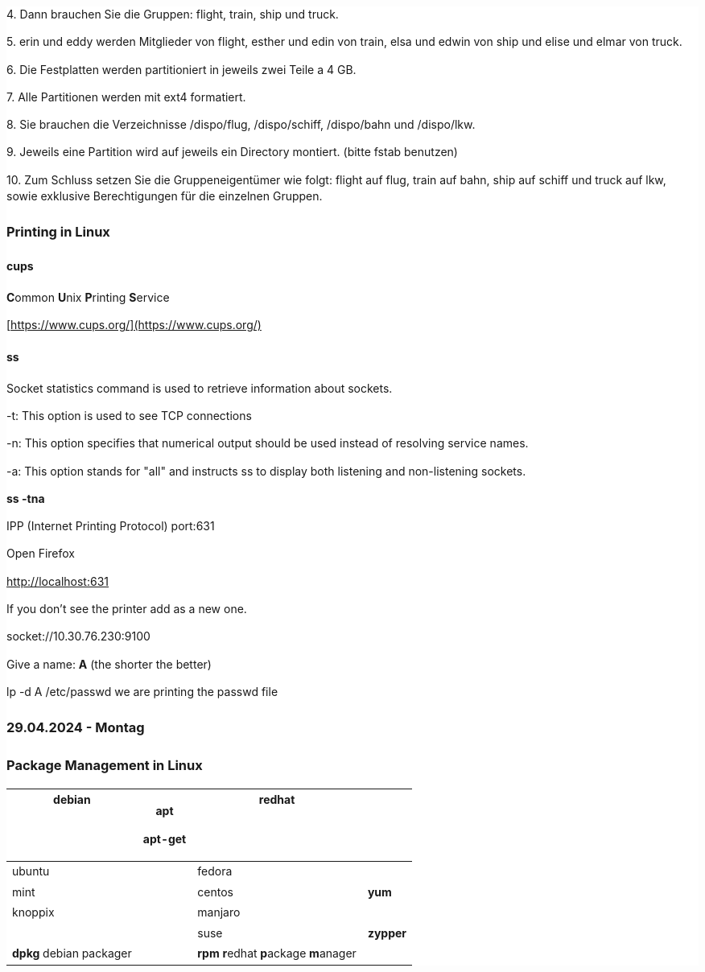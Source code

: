 4\. Dann brauchen Sie die Gruppen: flight, train, ship und truck.

5\. erin und eddy werden Mitglieder von flight, esther und edin von train, elsa und edwin von ship und elise und elmar von truck.

6\. Die Festplatten werden partitioniert in jeweils zwei Teile a 4 GB.

7\. Alle Partitionen werden mit ext4 formatiert.

8\. Sie brauchen die Verzeichnisse /dispo/flug, /dispo/schiff, /dispo/bahn und /dispo/lkw.

9\. Jeweils eine Partition wird auf jeweils ein Directory montiert. (bitte fstab benutzen)

10\. Zum Schluss setzen Sie die Gruppeneigentümer wie folgt: flight auf flug, train auf bahn, ship auf schiff und truck auf lkw, sowie exklusive Berechtigungen für die einzelnen Gruppen.

### Printing in Linux <a href="#qsfy17yi2864" id="qsfy17yi2864"></a>

#### cups <a href="#fz9e6helaza3" id="fz9e6helaza3"></a>

**C**ommon **U**nix **P**rinting **S**ervice

[https://www.cups.org/](https://www.cups.org/)

#### ss <a href="#ircbl27h57kw" id="ircbl27h57kw"></a>

Socket statistics command is used to retrieve information about sockets.

\-t: This option is used to see TCP connections

\-n: This option specifies that numerical output should be used instead of resolving service names.

\-a: This option stands for "all" and instructs ss to display both listening and non-listening sockets.

**ss -tna**

IPP (Internet Printing Protocol) port:631

Open Firefox

[http://localhost:631](http://localhost:631/)

If you don’t see the printer add as a new one.

socket://10.30.76.230:9100

Give a name: **A** (the shorter the better)

lp -d A /etc/passwd we are printing the passwd file

### 29.04.2024 - Montag <a href="#co556zm68a99" id="co556zm68a99"></a>

### Package Management in Linux <a href="#id-154aldn1ya5v" id="id-154aldn1ya5v"></a>

| **debian**               | <p><strong>apt</strong></p><p>apt-get</p> | **redhat**                                 |            |
| ------------------------ | ----------------------------------------- | ------------------------------------------ | ---------- |
| ubuntu                   |                                           | fedora                                     |            |
| mint                     |                                           | centos                                     | **yum**    |
| knoppix                  |                                           | manjaro                                    |            |
|                          |                                           | suse                                       | **zypper** |
| **dpkg** debian packager |                                           | **rpm** **r**edhat **p**ackage **m**anager |            |
